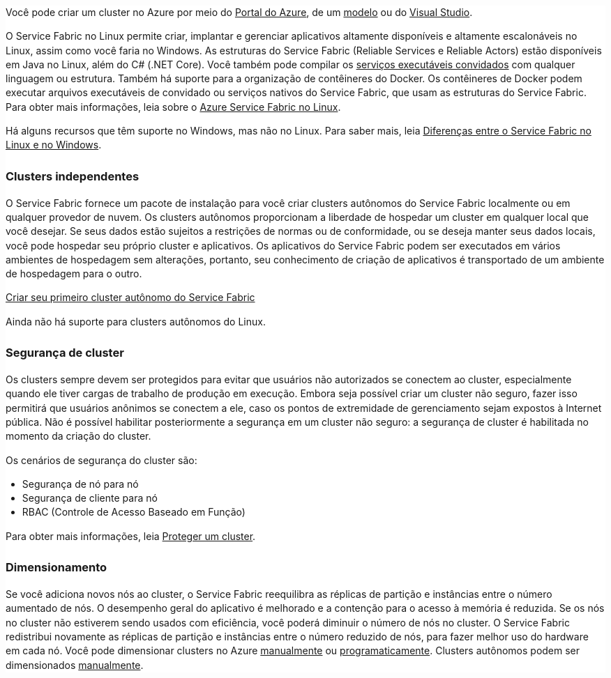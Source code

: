 Você pode criar um cluster no Azure por meio do [Portal do Azure](service-fabric-cluster-creation-via-portal.md), de um [modelo](service-fabric-cluster-creation-via-arm.md) ou do [Visual Studio](service-fabric-cluster-creation-via-visual-studio.md).

O Service Fabric no Linux permite criar, implantar e gerenciar aplicativos altamente disponíveis e altamente escalonáveis no Linux, assim como você faria no Windows. As estruturas do Service Fabric (Reliable Services e Reliable Actors) estão disponíveis em Java no Linux, além do C# (.NET Core). Você também pode compilar os [serviços executáveis convidados](service-fabric-guest-executables-introduction.md) com qualquer linguagem ou estrutura. Também há suporte para a organização de contêineres do Docker. Os contêineres de Docker podem executar arquivos executáveis de convidado ou serviços nativos do Service Fabric, que usam as estruturas do Service Fabric. Para obter mais informações, leia sobre o [Azure Service Fabric no Linux](service-fabric-deploy-anywhere.md).

Há alguns recursos que têm suporte no Windows, mas não no Linux. Para saber mais, leia [Diferenças entre o Service Fabric no Linux e no Windows](service-fabric-linux-windows-differences.md).

### <a name="standalone-clusters"></a>Clusters independentes
O Service Fabric fornece um pacote de instalação para você criar clusters autônomos do Service Fabric localmente ou em qualquer provedor de nuvem. Os clusters autônomos proporcionam a liberdade de hospedar um cluster em qualquer local que você desejar. Se seus dados estão sujeitos a restrições de normas ou de conformidade, ou se deseja manter seus dados locais, você pode hospedar seu próprio cluster e aplicativos. Os aplicativos do Service Fabric podem ser executados em vários ambientes de hospedagem sem alterações, portanto, seu conhecimento de criação de aplicativos é transportado de um ambiente de hospedagem para o outro. 

[Criar seu primeiro cluster autônomo do Service Fabric](service-fabric-cluster-creation-for-windows-server.md)

Ainda não há suporte para clusters autônomos do Linux.

### <a name="cluster-security"></a>Segurança de cluster
Os clusters sempre devem ser protegidos para evitar que usuários não autorizados se conectem ao cluster, especialmente quando ele tiver cargas de trabalho de produção em execução. Embora seja possível criar um cluster não seguro, fazer isso permitirá que usuários anônimos se conectem a ele, caso os pontos de extremidade de gerenciamento sejam expostos à Internet pública. Não é possível habilitar posteriormente a segurança em um cluster não seguro: a segurança de cluster é habilitada no momento da criação do cluster.

Os cenários de segurança do cluster são:
* Segurança de nó para nó
* Segurança de cliente para nó
* RBAC (Controle de Acesso Baseado em Função)

Para obter mais informações, leia [Proteger um cluster](service-fabric-cluster-security.md).

### <a name="scaling"></a>Dimensionamento
Se você adiciona novos nós ao cluster, o Service Fabric reequilibra as réplicas de partição e instâncias entre o número aumentado de nós. O desempenho geral do aplicativo é melhorado e a contenção para o acesso à memória é reduzida. Se os nós no cluster não estiverem sendo usados com eficiência, você poderá diminuir o número de nós no cluster. O Service Fabric redistribui novamente as réplicas de partição e instâncias entre o número reduzido de nós, para fazer melhor uso do hardware em cada nó. Você pode dimensionar clusters no Azure [manualmente](service-fabric-cluster-scale-up-down.md) ou [programaticamente](service-fabric-cluster-programmatic-scaling.md). Clusters autônomos podem ser dimensionados [manualmente](service-fabric-cluster-windows-server-add-remove-nodes.md).
